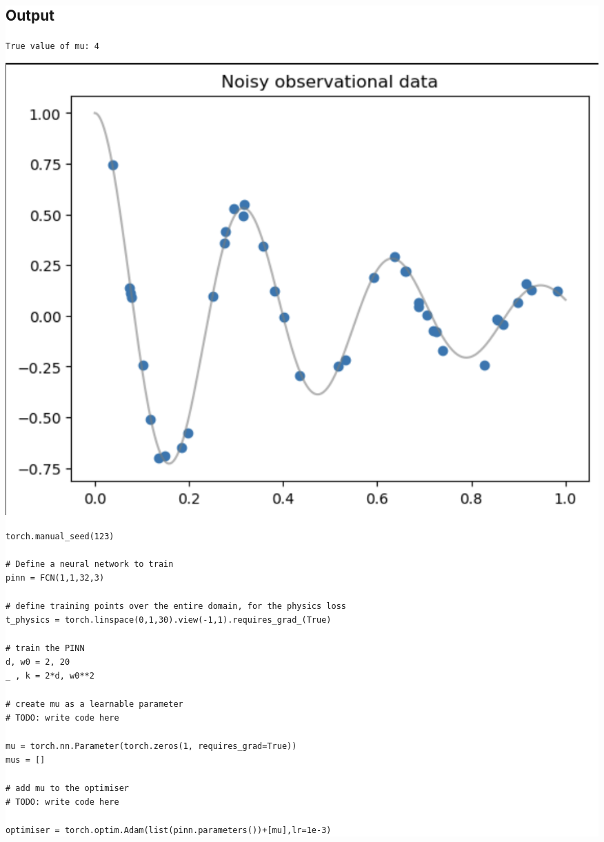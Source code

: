 ## Output
```
True value of mu: 4
```

![noisy observational data](/images/pinn/f5.png)

```
torch.manual_seed(123)

# Define a neural network to train
pinn = FCN(1,1,32,3)

# define training points over the entire domain, for the physics loss
t_physics = torch.linspace(0,1,30).view(-1,1).requires_grad_(True)

# train the PINN
d, w0 = 2, 20
_ , k = 2*d, w0**2

# create mu as a learnable parameter
# TODO: write code here

mu = torch.nn.Parameter(torch.zeros(1, requires_grad=True))
mus = []

# add mu to the optimiser
# TODO: write code here

optimiser = torch.optim.Adam(list(pinn.parameters())+[mu],lr=1e-3)

```